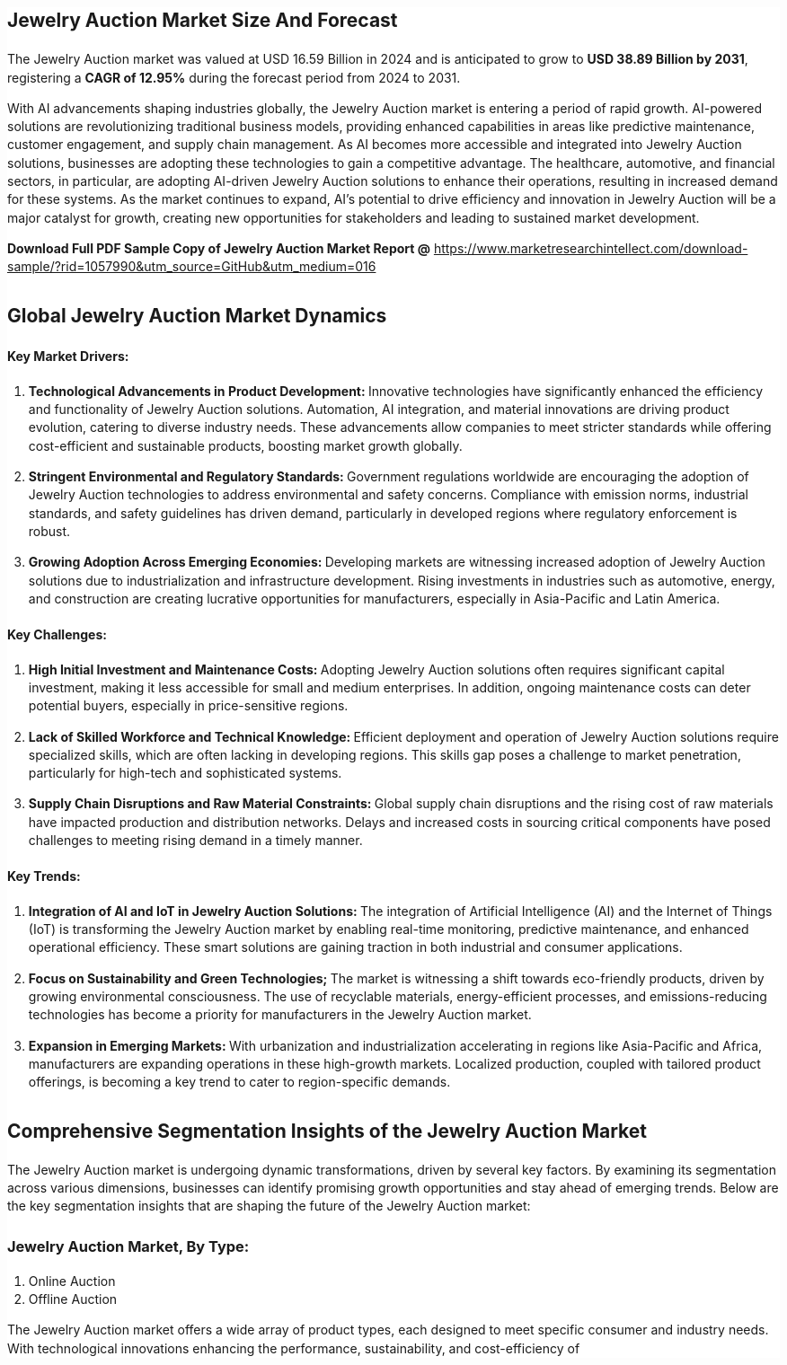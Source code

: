 <h2>Jewelry Auction Market Size And Forecast</h2><p>The Jewelry Auction market was valued at USD 16.59 Billion in 2024 and is anticipated to grow to <strong>USD 38.89 Billion by 2031</strong>, registering a <strong>CAGR of 12.95%</strong> during the forecast period from 2024 to 2031.</p><p>With AI advancements shaping industries globally, the Jewelry Auction market is entering a period of rapid growth. AI-powered solutions are revolutionizing traditional business models, providing enhanced capabilities in areas like predictive maintenance, customer engagement, and supply chain management. As AI becomes more accessible and integrated into Jewelry Auction solutions, businesses are adopting these technologies to gain a competitive advantage. The healthcare, automotive, and financial sectors, in particular, are adopting AI-driven Jewelry Auction solutions to enhance their operations, resulting in increased demand for these systems. As the market continues to expand, AI’s potential to drive efficiency and innovation in Jewelry Auction will be a major catalyst for growth, creating new opportunities for stakeholders and leading to sustained market development.</p><p><strong>Download Full PDF Sample Copy of Jewelry Auction Market Report @</strong>&nbsp;<a href="https://www.marketresearchintellect.com/download-sample/?rid=1057990&amp;utm_source=GitHub&amp;utm_medium=016">https://www.marketresearchintellect.com/download-sample/?rid=1057990&amp;utm_source=GitHub&amp;utm_medium=016</a></p><h2>Global Jewelry Auction Market Dynamics</h2><h4><strong>Key Market Drivers:</strong></h4><ol><li><p><strong>Technological Advancements in Product Development:&nbsp;</strong>Innovative technologies have significantly enhanced the efficiency and functionality of Jewelry Auction solutions. Automation, AI integration, and material innovations are driving product evolution, catering to diverse industry needs. These advancements allow companies to meet stricter standards while offering cost-efficient and sustainable products, boosting market growth globally.</p></li><li><p><strong>Stringent Environmental and Regulatory Standards:&nbsp;</strong>Government regulations worldwide are encouraging the adoption of Jewelry Auction technologies to address environmental and safety concerns. Compliance with emission norms, industrial standards, and safety guidelines has driven demand, particularly in developed regions where regulatory enforcement is robust.</p></li><li><p><strong>Growing Adoption Across Emerging Economies:&nbsp;</strong>Developing markets are witnessing increased adoption of Jewelry Auction solutions due to industrialization and infrastructure development. Rising investments in industries such as automotive, energy, and construction are creating lucrative opportunities for manufacturers, especially in Asia-Pacific and Latin America.</p></li></ol><h4><strong>Key Challenges:</strong></h4><ol><li><p><strong>High Initial Investment and Maintenance Costs:&nbsp;</strong>Adopting Jewelry Auction solutions often requires significant capital investment, making it less accessible for small and medium enterprises. In addition, ongoing maintenance costs can deter potential buyers, especially in price-sensitive regions.</p></li><li><p><strong>Lack of Skilled Workforce and Technical Knowledge:&nbsp;</strong>Efficient deployment and operation of Jewelry Auction solutions require specialized skills, which are often lacking in developing regions. This skills gap poses a challenge to market penetration, particularly for high-tech and sophisticated systems.</p></li><li><p><strong>Supply Chain Disruptions and Raw Material Constraints:&nbsp;</strong>Global supply chain disruptions and the rising cost of raw materials have impacted production and distribution networks. Delays and increased costs in sourcing critical components have posed challenges to meeting rising demand in a timely manner.</p></li></ol><h4><strong>Key Trends:</strong></h4><ol><li><p><strong>Integration of AI and IoT in Jewelry Auction Solutions:&nbsp;</strong>The integration of Artificial Intelligence (AI) and the Internet of Things (IoT) is transforming the Jewelry Auction market by enabling real-time monitoring, predictive maintenance, and enhanced operational efficiency. These smart solutions are gaining traction in both industrial and consumer applications.</p></li><li><p><strong>Focus on Sustainability and Green Technologies;&nbsp;</strong>The market is witnessing a shift towards eco-friendly products, driven by growing environmental consciousness. The use of recyclable materials, energy-efficient processes, and emissions-reducing technologies has become a priority for manufacturers in the Jewelry Auction market.</p></li><li><p><strong>Expansion in Emerging Markets:&nbsp;</strong>With urbanization and industrialization accelerating in regions like Asia-Pacific and Africa, manufacturers are expanding operations in these high-growth markets. Localized production, coupled with tailored product offerings, is becoming a key trend to cater to region-specific demands.</p></li></ol><div class="article-main__content" data-test-id="publishing-text-block"><h2>Comprehensive Segmentation Insights of the Jewelry Auction Market</h2><p>The Jewelry Auction market is undergoing dynamic transformations, driven by several key factors. By examining its segmentation across various dimensions, businesses can identify promising growth opportunities and stay ahead of emerging trends. Below are the key segmentation insights that are shaping the future of the Jewelry Auction market:</p><h3><strong>Jewelry Auction Market, By Type:<br /></strong></h3><ol><li>Online Auction<li> Offline Auction</li></ol><p>The Jewelry Auction market offers a wide array of product types, each designed to meet specific consumer and industry needs. With technological innovations enhancing the performance, sustainability, and cost-efficiency of